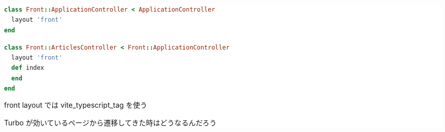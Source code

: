 ```rb
class Front::ApplicationController < ApplicationController
  layout 'front'
end
```

```rb
class Front::ArticlesController < Front::ApplicationController
  layout 'front'
  def index
  end
end
```

front layout では vite_typescript_tag を使う

Turbo が効いているページから遷移してきた時はどうなるんだろう
